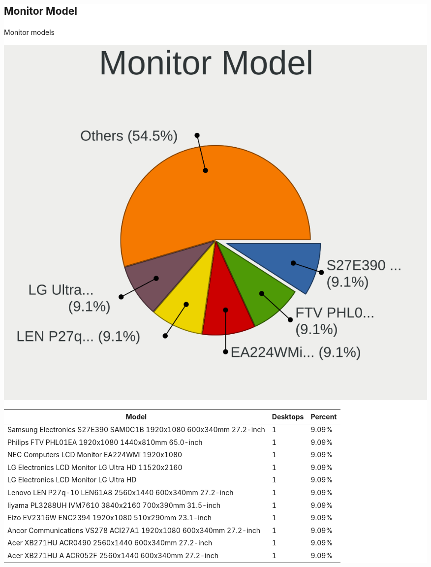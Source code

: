 Monitor Model
-------------

Monitor models

![Monitor Model](./images/pie_chart_bsd/mon_model.svg)


| Model                                                             | Desktops | Percent |
|-------------------------------------------------------------------|----------|---------|
| Samsung Electronics S27E390 SAM0C1B 1920x1080 600x340mm 27.2-inch | 1        | 9.09%   |
| Philips FTV PHL01EA 1920x1080 1440x810mm 65.0-inch                | 1        | 9.09%   |
| NEC Computers LCD Monitor EA224WMi 1920x1080                      | 1        | 9.09%   |
| LG Electronics LCD Monitor LG Ultra HD 11520x2160                 | 1        | 9.09%   |
| LG Electronics LCD Monitor LG Ultra HD                            | 1        | 9.09%   |
| Lenovo LEN P27q-10 LEN61A8 2560x1440 600x340mm 27.2-inch          | 1        | 9.09%   |
| Iiyama PL3288UH IVM7610 3840x2160 700x390mm 31.5-inch             | 1        | 9.09%   |
| Eizo EV2316W ENC2394 1920x1080 510x290mm 23.1-inch                | 1        | 9.09%   |
| Ancor Communications VS278 ACI27A1 1920x1080 600x340mm 27.2-inch  | 1        | 9.09%   |
| Acer XB271HU ACR0490 2560x1440 600x340mm 27.2-inch                | 1        | 9.09%   |
| Acer XB271HU A ACR052F 2560x1440 600x340mm 27.2-inch              | 1        | 9.09%   |
